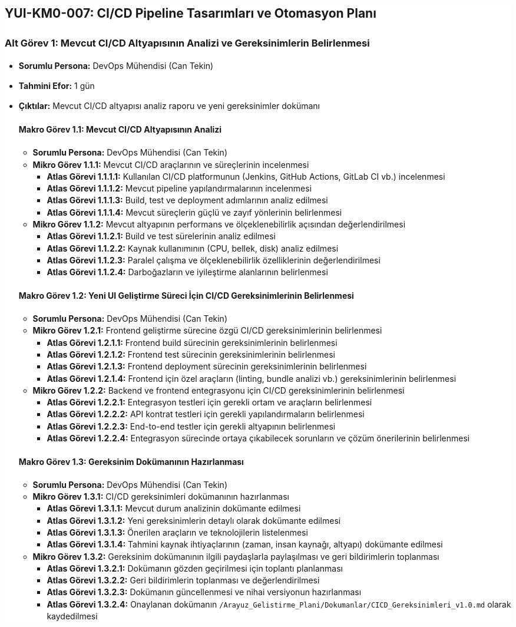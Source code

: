 ## YUI-KM0-007: CI/CD Pipeline Tasarımları ve Otomasyon Planı

### Alt Görev 1: Mevcut CI/CD Altyapısının Analizi ve Gereksinimlerin Belirlenmesi
*   **Sorumlu Persona:** DevOps Mühendisi (Can Tekin)
*   **Tahmini Efor:** 1 gün
*   **Çıktılar:** Mevcut CI/CD altyapısı analiz raporu ve yeni gereksinimler dokümanı

    #### Makro Görev 1.1: Mevcut CI/CD Altyapısının Analizi
    *   **Sorumlu Persona:** DevOps Mühendisi (Can Tekin)
    *   **Mikro Görev 1.1.1:** Mevcut CI/CD araçlarının ve süreçlerinin incelenmesi
        *   **Atlas Görevi 1.1.1.1:** Kullanılan CI/CD platformunun (Jenkins, GitHub Actions, GitLab CI vb.) incelenmesi
        *   **Atlas Görevi 1.1.1.2:** Mevcut pipeline yapılandırmalarının incelenmesi
        *   **Atlas Görevi 1.1.1.3:** Build, test ve deployment adımlarının analiz edilmesi
        *   **Atlas Görevi 1.1.1.4:** Mevcut süreçlerin güçlü ve zayıf yönlerinin belirlenmesi
    *   **Mikro Görev 1.1.2:** Mevcut altyapının performans ve ölçeklenebilirlik açısından değerlendirilmesi
        *   **Atlas Görevi 1.1.2.1:** Build ve test sürelerinin analiz edilmesi
        *   **Atlas Görevi 1.1.2.2:** Kaynak kullanımının (CPU, bellek, disk) analiz edilmesi
        *   **Atlas Görevi 1.1.2.3:** Paralel çalışma ve ölçeklenebilirlik özelliklerinin değerlendirilmesi
        *   **Atlas Görevi 1.1.2.4:** Darboğazların ve iyileştirme alanlarının belirlenmesi

    #### Makro Görev 1.2: Yeni UI Geliştirme Süreci İçin CI/CD Gereksinimlerinin Belirlenmesi
    *   **Sorumlu Persona:** DevOps Mühendisi (Can Tekin)
    *   **Mikro Görev 1.2.1:** Frontend geliştirme sürecine özgü CI/CD gereksinimlerinin belirlenmesi
        *   **Atlas Görevi 1.2.1.1:** Frontend build sürecinin gereksinimlerinin belirlenmesi
        *   **Atlas Görevi 1.2.1.2:** Frontend test sürecinin gereksinimlerinin belirlenmesi
        *   **Atlas Görevi 1.2.1.3:** Frontend deployment sürecinin gereksinimlerinin belirlenmesi
        *   **Atlas Görevi 1.2.1.4:** Frontend için özel araçların (linting, bundle analizi vb.) gereksinimlerinin belirlenmesi
    *   **Mikro Görev 1.2.2:** Backend ve frontend entegrasyonu için CI/CD gereksinimlerinin belirlenmesi
        *   **Atlas Görevi 1.2.2.1:** Entegrasyon testleri için gerekli ortam ve araçların belirlenmesi
        *   **Atlas Görevi 1.2.2.2:** API kontrat testleri için gerekli yapılandırmaların belirlenmesi
        *   **Atlas Görevi 1.2.2.3:** End-to-end testler için gerekli altyapının belirlenmesi
        *   **Atlas Görevi 1.2.2.4:** Entegrasyon sürecinde ortaya çıkabilecek sorunların ve çözüm önerilerinin belirlenmesi

    #### Makro Görev 1.3: Gereksinim Dokümanının Hazırlanması
    *   **Sorumlu Persona:** DevOps Mühendisi (Can Tekin)
    *   **Mikro Görev 1.3.1:** CI/CD gereksinimleri dokümanının hazırlanması
        *   **Atlas Görevi 1.3.1.1:** Mevcut durum analizinin dokümante edilmesi
        *   **Atlas Görevi 1.3.1.2:** Yeni gereksinimlerin detaylı olarak dokümante edilmesi
        *   **Atlas Görevi 1.3.1.3:** Önerilen araçların ve teknolojilerin listelenmesi
        *   **Atlas Görevi 1.3.1.4:** Tahmini kaynak ihtiyaçlarının (zaman, insan kaynağı, altyapı) dokümante edilmesi
    *   **Mikro Görev 1.3.2:** Gereksinim dokümanının ilgili paydaşlarla paylaşılması ve geri bildirimlerin toplanması
        *   **Atlas Görevi 1.3.2.1:** Dokümanın gözden geçirilmesi için toplantı planlanması
        *   **Atlas Görevi 1.3.2.2:** Geri bildirimlerin toplanması ve değerlendirilmesi
        *   **Atlas Görevi 1.3.2.3:** Dokümanın güncellenmesi ve nihai versiyonun hazırlanması
        *   **Atlas Görevi 1.3.2.4:** Onaylanan dokümanın `/Arayuz_Gelistirme_Plani/Dokumanlar/CICD_Gereksinimleri_v1.0.md` olarak kaydedilmesi
